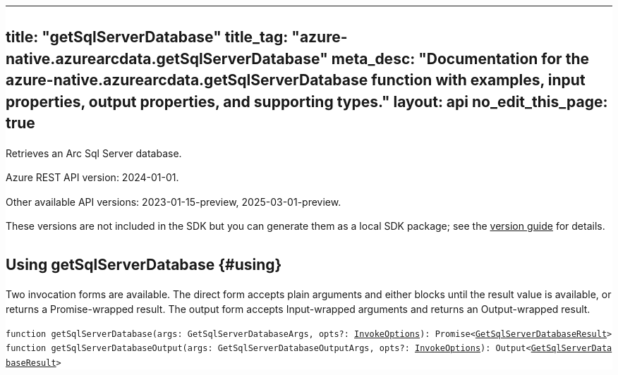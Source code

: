
---
title: "getSqlServerDatabase"
title_tag: "azure-native.azurearcdata.getSqlServerDatabase"
meta_desc: "Documentation for the azure-native.azurearcdata.getSqlServerDatabase function with examples, input properties, output properties, and supporting types."
layout: api
no_edit_this_page: true
---






Retrieves an Arc Sql Server database.

Azure REST API version: 2024-01-01.

Other available API versions: 2023-01-15-preview, 2025-03-01-preview.

These versions are not included in the SDK but you can generate them as a local SDK package; see the [version guide](../../../version-guide/#accessing-any-api-version-via-local-packages) for details.




## Using getSqlServerDatabase {#using}

Two invocation forms are available. The direct form accepts plain
arguments and either blocks until the result value is available, or
returns a Promise-wrapped result. The output form accepts
Input-wrapped arguments and returns an Output-wrapped result.

<div>
<pulumi-chooser type="language" options="csharp,go,typescript,python,yaml,java"></pulumi-chooser>
</div>


<div>
<pulumi-choosable type="language" values="javascript,typescript">
<div class="highlight"
><pre class="chroma"><code class="language-typescript" data-lang="typescript"
><span class="k">function </span>getSqlServerDatabase<span class="p">(</span><span class="nx">args</span><span class="p">:</span> <span class="nx">GetSqlServerDatabaseArgs</span><span class="p">,</span> <span class="nx">opts</span><span class="p">?:</span> <span class="nx"><a href="/docs/reference/pkg/nodejs/pulumi/pulumi/#InvokeOptions">InvokeOptions</a></span><span class="p">): Promise&lt;<span class="nx"><a href="#result">GetSqlServerDatabaseResult</a></span>></span
><span class="k">
function </span>getSqlServerDatabaseOutput<span class="p">(</span><span class="nx">args</span><span class="p">:</span> <span class="nx">GetSqlServerDatabaseOutputArgs</span><span class="p">,</span> <span class="nx">opts</span><span class="p">?:</span> <span class="nx"><a href="/docs/reference/pkg/nodejs/pulumi/pulumi/#InvokeOptions">InvokeOptions</a></span><span class="p">): Output&lt;<span class="nx"><a href="#result">GetSqlServerDatabaseResult</a></span>></span
></code></pre></div>
</pulumi-choosable>
</div>
